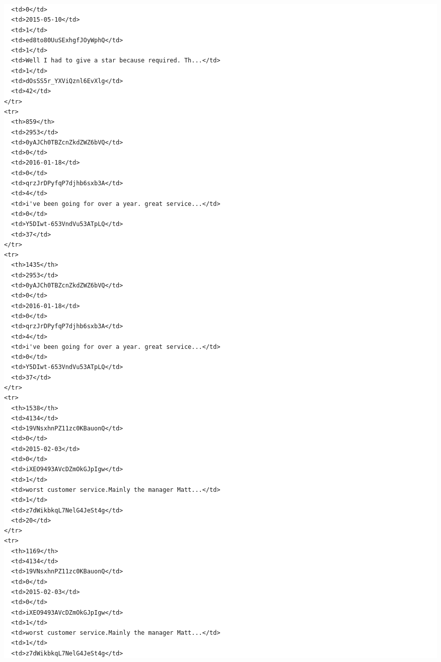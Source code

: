       <td>0</td>
      <td>2015-05-10</td>
      <td>1</td>
      <td>ed8to80UuSExhgfJOyWphQ</td>
      <td>1</td>
      <td>Well I had to give a star because required. Th...</td>
      <td>1</td>
      <td>dOsSS5r_YXViQznl6EvXlg</td>
      <td>42</td>
    </tr>
    <tr>
      <th>859</th>
      <td>2953</td>
      <td>0yAJCh0TBZcnZkdZWZ6bVQ</td>
      <td>0</td>
      <td>2016-01-18</td>
      <td>0</td>
      <td>qrzJrDPyfqP7djhb6sxb3A</td>
      <td>4</td>
      <td>i've been going for over a year. great service...</td>
      <td>0</td>
      <td>Y5DIwt-653VndVu53ATpLQ</td>
      <td>37</td>
    </tr>
    <tr>
      <th>1435</th>
      <td>2953</td>
      <td>0yAJCh0TBZcnZkdZWZ6bVQ</td>
      <td>0</td>
      <td>2016-01-18</td>
      <td>0</td>
      <td>qrzJrDPyfqP7djhb6sxb3A</td>
      <td>4</td>
      <td>i've been going for over a year. great service...</td>
      <td>0</td>
      <td>Y5DIwt-653VndVu53ATpLQ</td>
      <td>37</td>
    </tr>
    <tr>
      <th>1538</th>
      <td>4134</td>
      <td>19VNsxhnPZ11zc0KBauonQ</td>
      <td>0</td>
      <td>2015-02-03</td>
      <td>0</td>
      <td>iXEO9493AVcDZmOkGJpIgw</td>
      <td>1</td>
      <td>worst customer service.Mainly the manager Matt...</td>
      <td>1</td>
      <td>z7dWikbkqL7NelG4JeSt4g</td>
      <td>20</td>
    </tr>
    <tr>
      <th>1169</th>
      <td>4134</td>
      <td>19VNsxhnPZ11zc0KBauonQ</td>
      <td>0</td>
      <td>2015-02-03</td>
      <td>0</td>
      <td>iXEO9493AVcDZmOkGJpIgw</td>
      <td>1</td>
      <td>worst customer service.Mainly the manager Matt...</td>
      <td>1</td>
      <td>z7dWikbkqL7NelG4JeSt4g</td>